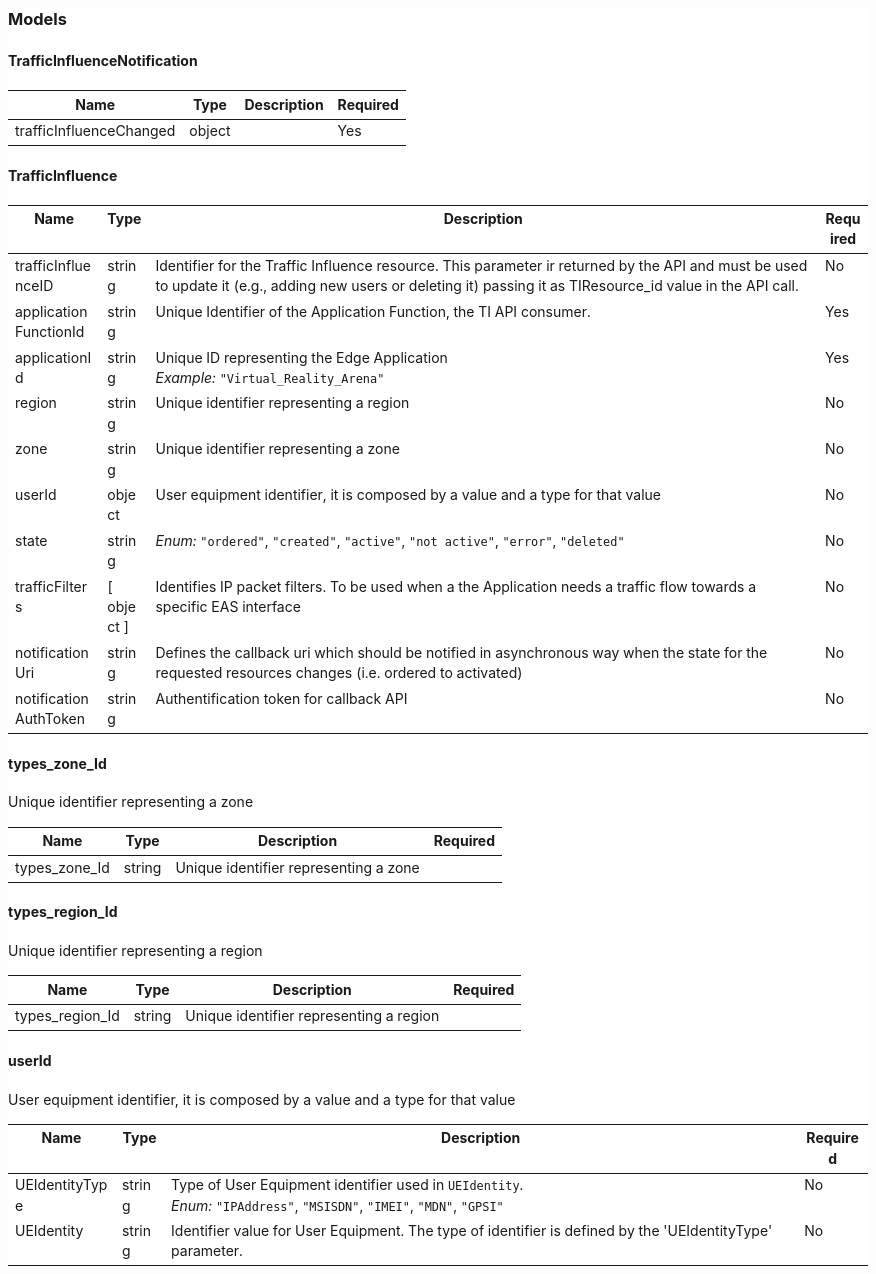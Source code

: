 ### Models

#### TrafficInfluenceNotification

| Name | Type | Description | Required |
| ---- | ---- | ----------- | -------- |
| trafficInfluenceChanged | object |  | Yes |

#### TrafficInfluence

| Name | Type | Description | Required |
| ---- | ---- | ----------- | -------- |
| trafficInfluenceID | string | Identifier for the Traffic Influence resource. This parameter ir returned by the API and must be used to update it (e.g., adding new users or deleting it) passing it as TIResource_id value in the API call. | No |
| applicationFunctionId | string | Unique Identifier of the Application Function, the TI API consumer. | Yes |
| applicationId | string | Unique ID representing the Edge Application<br>_Example:_ `"Virtual_Reality_Arena"` | Yes |
| region | string | Unique identifier representing a region  | No |
| zone | string | Unique identifier representing a zone  | No |
| userId | object | User equipment identifier, it is composed by a value and a type for that value | No |
| state | string | _Enum:_ `"ordered"`, `"created"`, `"active"`, `"not active"`, `"error"`, `"deleted"` | No |
| trafficFilters | [ object ] | Identifies IP packet filters. To be used when a the Application needs a traffic flow towards a specific EAS interface | No |
| notificationUri | string | Defines the callback uri which should be notified in asynchronous way when the state for the requested resources changes (i.e. ordered to activated) | No |
| notificationAuthToken | string | Authentification token for callback API | No |

#### types_zone_Id

Unique identifier representing a zone

| Name | Type | Description | Required |
| ---- | ---- | ----------- | -------- |
| types_zone_Id | string | Unique identifier representing a zone  |  |

#### types_region_Id

Unique identifier representing a region

| Name | Type | Description | Required |
| ---- | ---- | ----------- | -------- |
| types_region_Id | string | Unique identifier representing a region  |  |

#### userId

User equipment identifier, it is composed by a value and a type for that value

| Name | Type | Description | Required |
| ---- | ---- | ----------- | -------- |
| UEIdentityType | string | Type of User Equipment identifier used in `UEIdentity`.<br>_Enum:_ `"IPAddress"`, `"MSISDN"`, `"IMEI"`, `"MDN"`, `"GPSI"` | No |
| UEIdentity | string | Identifier value for User Equipment. The type of identifier is defined by the 'UEIdentityType' parameter. | No |
